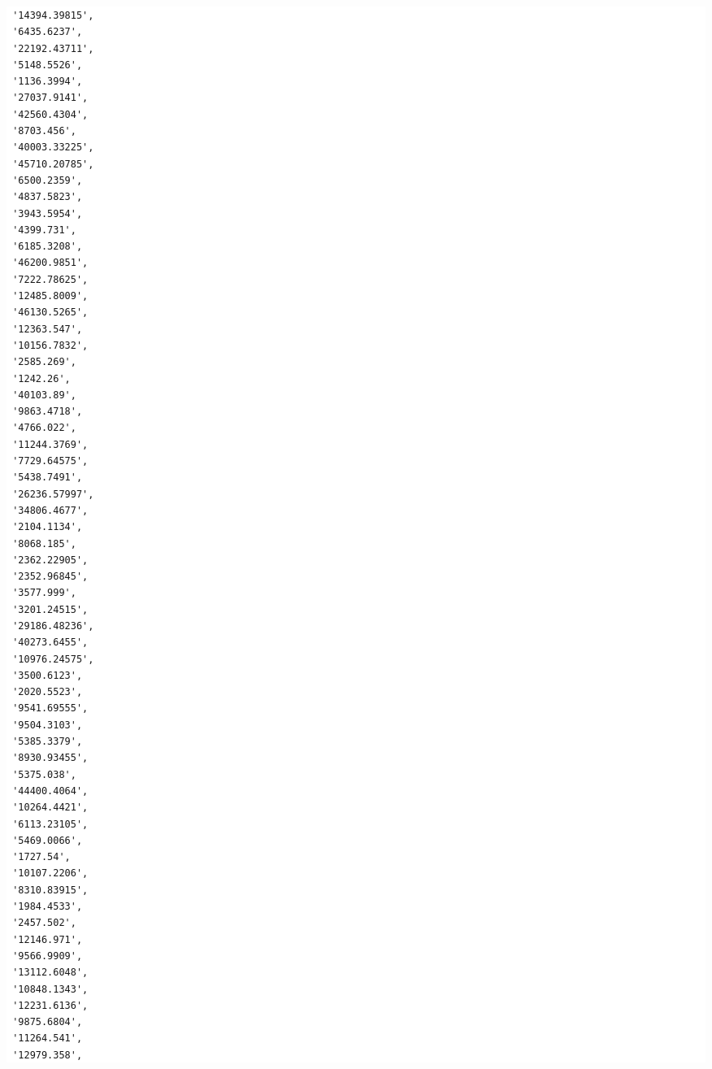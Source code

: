      '14394.39815',
     '6435.6237',
     '22192.43711',
     '5148.5526',
     '1136.3994',
     '27037.9141',
     '42560.4304',
     '8703.456',
     '40003.33225',
     '45710.20785',
     '6500.2359',
     '4837.5823',
     '3943.5954',
     '4399.731',
     '6185.3208',
     '46200.9851',
     '7222.78625',
     '12485.8009',
     '46130.5265',
     '12363.547',
     '10156.7832',
     '2585.269',
     '1242.26',
     '40103.89',
     '9863.4718',
     '4766.022',
     '11244.3769',
     '7729.64575',
     '5438.7491',
     '26236.57997',
     '34806.4677',
     '2104.1134',
     '8068.185',
     '2362.22905',
     '2352.96845',
     '3577.999',
     '3201.24515',
     '29186.48236',
     '40273.6455',
     '10976.24575',
     '3500.6123',
     '2020.5523',
     '9541.69555',
     '9504.3103',
     '5385.3379',
     '8930.93455',
     '5375.038',
     '44400.4064',
     '10264.4421',
     '6113.23105',
     '5469.0066',
     '1727.54',
     '10107.2206',
     '8310.83915',
     '1984.4533',
     '2457.502',
     '12146.971',
     '9566.9909',
     '13112.6048',
     '10848.1343',
     '12231.6136',
     '9875.6804',
     '11264.541',
     '12979.358',